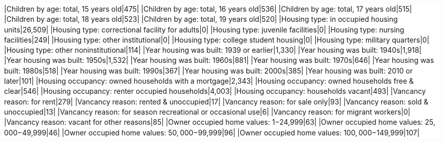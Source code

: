 |Children by age: total, 15 years old|475|
|Children by age: total, 16 years old|536|
|Children by age: total, 17 years old|515|
|Children by age: total, 18 years old|523|
|Children by age: total, 19 years old|520|
|Housing type: in occupied housing units|26,509|
|Housing type: correctional facility for adults|0|
|Housing type: juvenile facilities|0|
|Housing type: nursing facilities|249|
|Housing type: other institutional|0|
|Housing type: college student housing|0|
|Housing type: military quarters|0|
|Housing type: other noninstitutional|114|
|Year housing was built: 1939 or earlier|1,330|
|Year housing was built: 1940s|1,918|
|Year housing was built: 1950s|1,532|
|Year housing was built: 1960s|881|
|Year housing was built: 1970s|646|
|Year housing was built: 1980s|518|
|Year housing was built: 1990s|367|
|Year housing was built: 2000s|385|
|Year housing was built: 2010 or later|101|
|Housing occupancy: owned households with a mortgage|2,343|
|Housing occupancy: owned households free & clear|546|
|Housing occupancy: renter occupied households|4,003|
|Housing occupancy: households vacant|493|
|Vancancy reason: for rent|279|
|Vancancy reason: rented & unoccupied|17|
|Vancancy reason: for sale only|93|
|Vancancy reason: sold & unoccupied|13|
|Vancancy reason: for season recreational or occasional use|6|
|Vancancy reason: for migrant workers|0|
|Vancancy reason: vacant for other reasons|85|
|Owner occupied home values: $1-$24,999|63|
|Owner occupied home values: $25,000-$49,999|46|
|Owner occupied home values: $50,000-$99,999|96|
|Owner occupied home values: $100,000-$149,999|107|